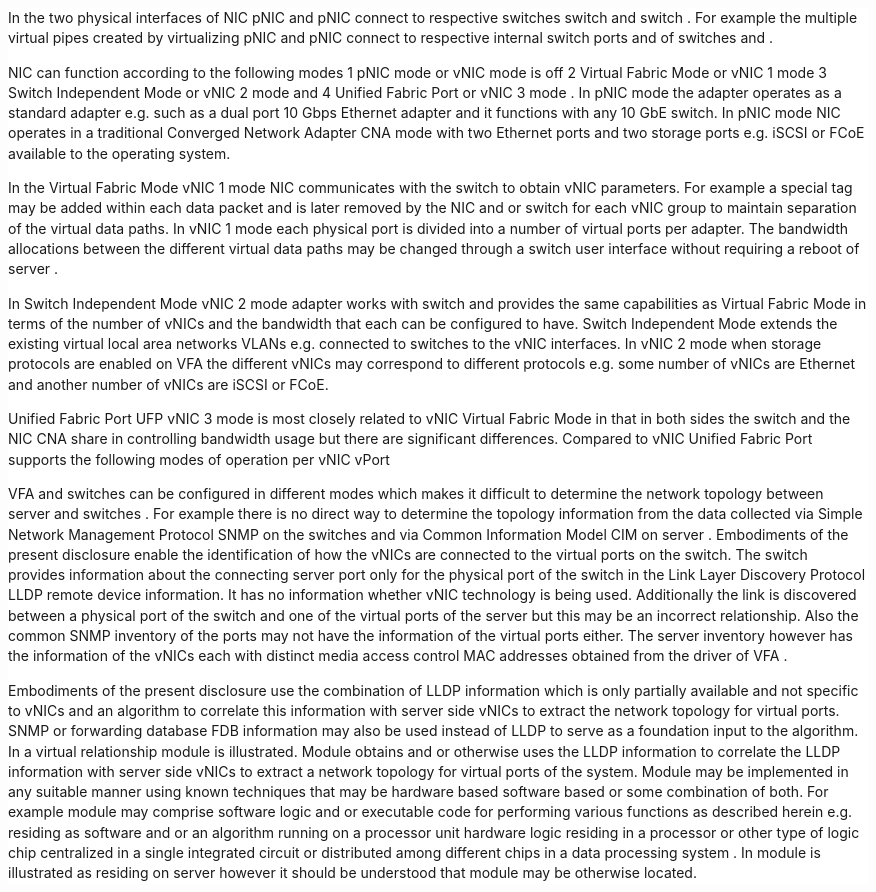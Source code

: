In the two physical interfaces of NIC pNIC and pNIC connect to respective switches switch and switch . For example the multiple virtual pipes created by virtualizing pNIC and pNIC connect to respective internal switch ports and of switches and .

NIC can function according to the following modes 1 pNIC mode or vNIC mode is off 2 Virtual Fabric Mode or vNIC 1 mode 3 Switch Independent Mode or vNIC 2 mode and 4 Unified Fabric Port or vNIC 3 mode . In pNIC mode the adapter operates as a standard adapter e.g. such as a dual port 10 Gbps Ethernet adapter and it functions with any 10 GbE switch. In pNIC mode NIC operates in a traditional Converged Network Adapter CNA mode with two Ethernet ports and two storage ports e.g. iSCSI or FCoE available to the operating system.

In the Virtual Fabric Mode vNIC 1 mode NIC communicates with the switch to obtain vNIC parameters. For example a special tag may be added within each data packet and is later removed by the NIC and or switch for each vNIC group to maintain separation of the virtual data paths. In vNIC 1 mode each physical port is divided into a number of virtual ports per adapter. The bandwidth allocations between the different virtual data paths may be changed through a switch user interface without requiring a reboot of server .

In Switch Independent Mode vNIC 2 mode adapter works with switch and provides the same capabilities as Virtual Fabric Mode in terms of the number of vNICs and the bandwidth that each can be configured to have. Switch Independent Mode extends the existing virtual local area networks VLANs e.g. connected to switches to the vNIC interfaces. In vNIC 2 mode when storage protocols are enabled on VFA the different vNICs may correspond to different protocols e.g. some number of vNICs are Ethernet and another number of vNICs are iSCSI or FCoE.

Unified Fabric Port UFP vNIC 3 mode is most closely related to vNIC Virtual Fabric Mode in that in both sides the switch and the NIC CNA share in controlling bandwidth usage but there are significant differences. Compared to vNIC Unified Fabric Port supports the following modes of operation per vNIC vPort 

VFA and switches can be configured in different modes which makes it difficult to determine the network topology between server and switches . For example there is no direct way to determine the topology information from the data collected via Simple Network Management Protocol SNMP on the switches and via Common Information Model CIM on server . Embodiments of the present disclosure enable the identification of how the vNICs are connected to the virtual ports on the switch. The switch provides information about the connecting server port only for the physical port of the switch in the Link Layer Discovery Protocol LLDP remote device information. It has no information whether vNIC technology is being used. Additionally the link is discovered between a physical port of the switch and one of the virtual ports of the server but this may be an incorrect relationship. Also the common SNMP inventory of the ports may not have the information of the virtual ports either. The server inventory however has the information of the vNICs each with distinct media access control MAC addresses obtained from the driver of VFA .

Embodiments of the present disclosure use the combination of LLDP information which is only partially available and not specific to vNICs and an algorithm to correlate this information with server side vNICs to extract the network topology for virtual ports. SNMP or forwarding database FDB information may also be used instead of LLDP to serve as a foundation input to the algorithm. In a virtual relationship module is illustrated. Module obtains and or otherwise uses the LLDP information to correlate the LLDP information with server side vNICs to extract a network topology for virtual ports of the system. Module may be implemented in any suitable manner using known techniques that may be hardware based software based or some combination of both. For example module may comprise software logic and or executable code for performing various functions as described herein e.g. residing as software and or an algorithm running on a processor unit hardware logic residing in a processor or other type of logic chip centralized in a single integrated circuit or distributed among different chips in a data processing system . In module is illustrated as residing on server however it should be understood that module may be otherwise located.

